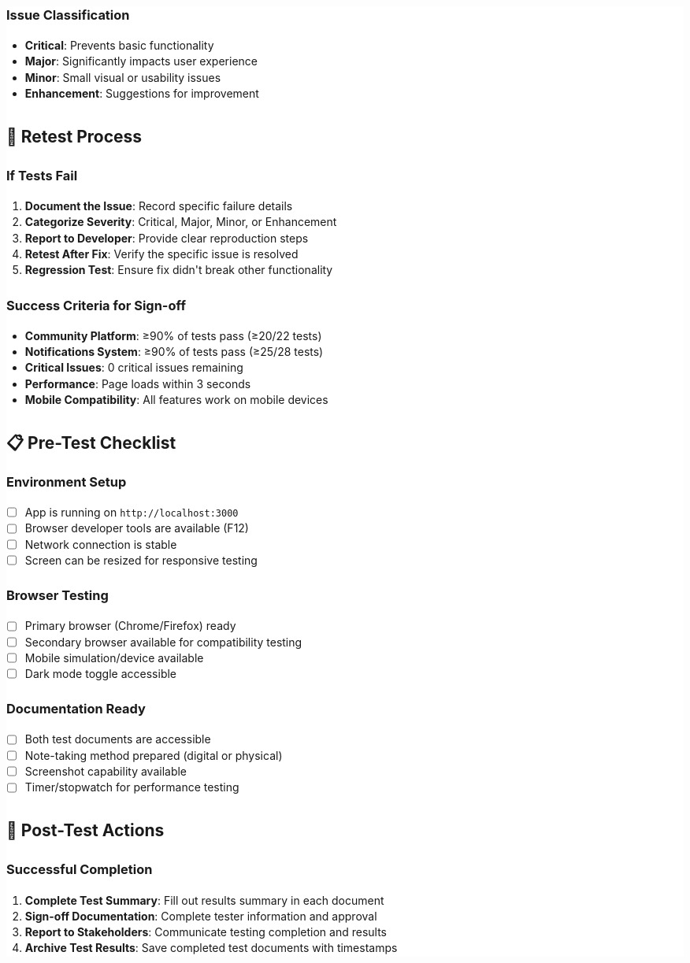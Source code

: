 ### Issue Classification
- **Critical**: Prevents basic functionality
- **Major**: Significantly impacts user experience
- **Minor**: Small visual or usability issues
- **Enhancement**: Suggestions for improvement

## 🔄 Retest Process

### If Tests Fail
1. **Document the Issue**: Record specific failure details
2. **Categorize Severity**: Critical, Major, Minor, or Enhancement
3. **Report to Developer**: Provide clear reproduction steps
4. **Retest After Fix**: Verify the specific issue is resolved
5. **Regression Test**: Ensure fix didn't break other functionality

### Success Criteria for Sign-off
- **Community Platform**: ≥90% of tests pass (≥20/22 tests)
- **Notifications System**: ≥90% of tests pass (≥25/28 tests)
- **Critical Issues**: 0 critical issues remaining
- **Performance**: Page loads within 3 seconds
- **Mobile Compatibility**: All features work on mobile devices

## 📋 Pre-Test Checklist

### Environment Setup
- [ ] App is running on `http://localhost:3000`
- [ ] Browser developer tools are available (F12)
- [ ] Network connection is stable
- [ ] Screen can be resized for responsive testing

### Browser Testing
- [ ] Primary browser (Chrome/Firefox) ready
- [ ] Secondary browser available for compatibility testing
- [ ] Mobile simulation/device available
- [ ] Dark mode toggle accessible

### Documentation Ready
- [ ] Both test documents are accessible
- [ ] Note-taking method prepared (digital or physical)
- [ ] Screenshot capability available
- [ ] Timer/stopwatch for performance testing

## 🎉 Post-Test Actions

### Successful Completion
1. **Complete Test Summary**: Fill out results summary in each document
2. **Sign-off Documentation**: Complete tester information and approval
3. **Report to Stakeholders**: Communicate testing completion and results
4. **Archive Test Results**: Save completed test documents with timestamps
